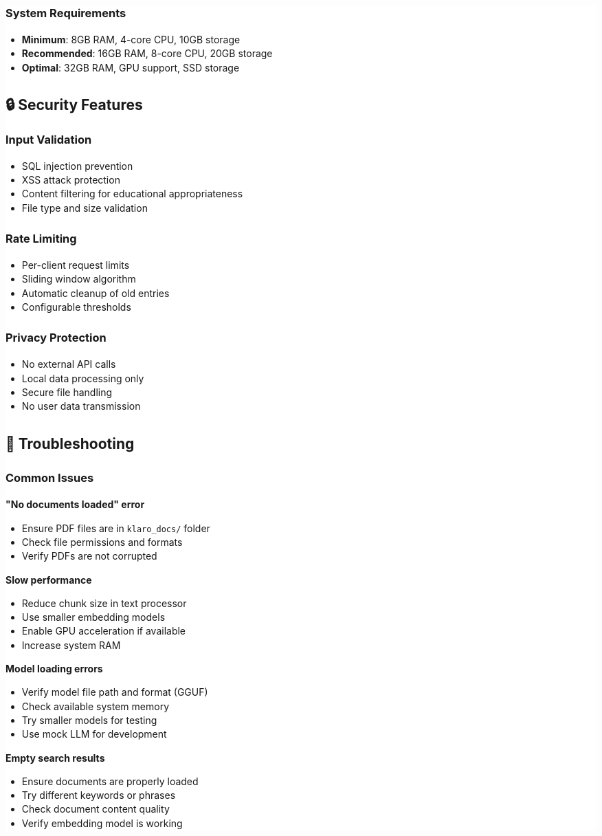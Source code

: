 ### System Requirements

- **Minimum**: 8GB RAM, 4-core CPU, 10GB storage
- **Recommended**: 16GB RAM, 8-core CPU, 20GB storage
- **Optimal**: 32GB RAM, GPU support, SSD storage

## 🔒 Security Features

### Input Validation
- SQL injection prevention
- XSS attack protection
- Content filtering for educational appropriateness
- File type and size validation

### Rate Limiting
- Per-client request limits
- Sliding window algorithm
- Automatic cleanup of old entries
- Configurable thresholds

### Privacy Protection
- No external API calls
- Local data processing only
- Secure file handling
- No user data transmission

## 🐛 Troubleshooting

### Common Issues

**"No documents loaded" error**
- Ensure PDF files are in `klaro_docs/` folder
- Check file permissions and formats
- Verify PDFs are not corrupted

**Slow performance**
- Reduce chunk size in text processor
- Use smaller embedding models
- Enable GPU acceleration if available
- Increase system RAM

**Model loading errors**
- Verify model file path and format (GGUF)
- Check available system memory
- Try smaller models for testing
- Use mock LLM for development

**Empty search results**
- Ensure documents are properly loaded
- Try different keywords or phrases
- Check document content quality
- Verify embedding model is working

